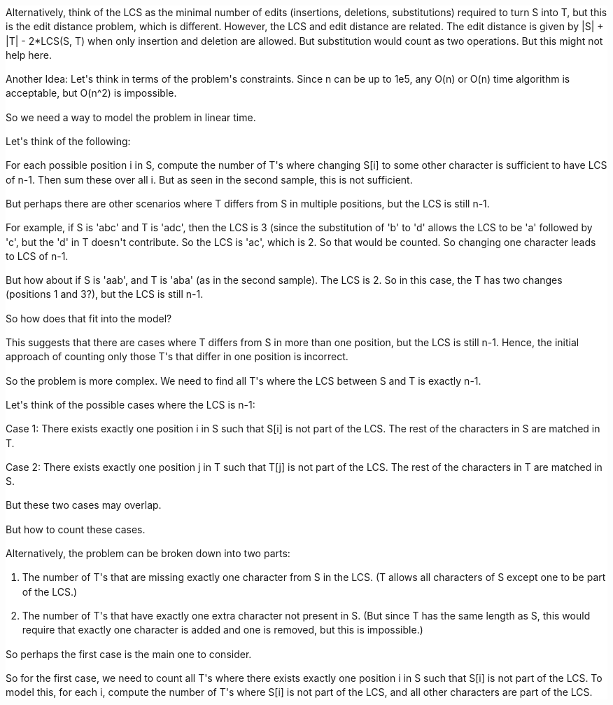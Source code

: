 Alternatively, think of the LCS as the minimal number of edits (insertions, deletions, substitutions) required to turn S into T, but this is the edit distance problem, which is different. However, the LCS and edit distance are related. The edit distance is given by |S| + |T| - 2*LCS(S, T) when only insertion and deletion are allowed. But substitution would count as two operations. But this might not help here.

Another Idea: Let's think in terms of the problem's constraints. Since n can be up to 1e5, any O(n) or O(n) time algorithm is acceptable, but O(n^2) is impossible.

So we need a way to model the problem in linear time.

Let's think of the following:

For each possible position i in S, compute the number of T's where changing S[i] to some other character is sufficient to have LCS of n-1. Then sum these over all i. But as seen in the second sample, this is not sufficient.

But perhaps there are other scenarios where T differs from S in multiple positions, but the LCS is still n-1.

For example, if S is 'abc' and T is 'adc', then the LCS is 3 (since the substitution of 'b' to 'd' allows the LCS to be 'a' followed by 'c', but the 'd' in T doesn't contribute. So the LCS is 'ac', which is 2. So that would be counted. So changing one character leads to LCS of n-1.

But how about if S is 'aab', and T is 'aba' (as in the second sample). The LCS is 2. So in this case, the T has two changes (positions 1 and 3?), but the LCS is still n-1.

So how does that fit into the model?

This suggests that there are cases where T differs from S in more than one position, but the LCS is still n-1. Hence, the initial approach of counting only those T's that differ in one position is incorrect.

So the problem is more complex. We need to find all T's where the LCS between S and T is exactly n-1.

Let's think of the possible cases where the LCS is n-1:

Case 1: There exists exactly one position i in S such that S[i] is not part of the LCS. The rest of the characters in S are matched in T.

Case 2: There exists exactly one position j in T such that T[j] is not part of the LCS. The rest of the characters in T are matched in S.

But these two cases may overlap.

But how to count these cases.

Alternatively, the problem can be broken down into two parts:

1. The number of T's that are missing exactly one character from S in the LCS. (T allows all characters of S except one to be part of the LCS.)

2. The number of T's that have exactly one extra character not present in S. (But since T has the same length as S, this would require that exactly one character is added and one is removed, but this is impossible.)

So perhaps the first case is the main one to consider.

So for the first case, we need to count all T's where there exists exactly one position i in S such that S[i] is not part of the LCS. To model this, for each i, compute the number of T's where S[i] is not part of the LCS, and all other characters are part of the LCS.
